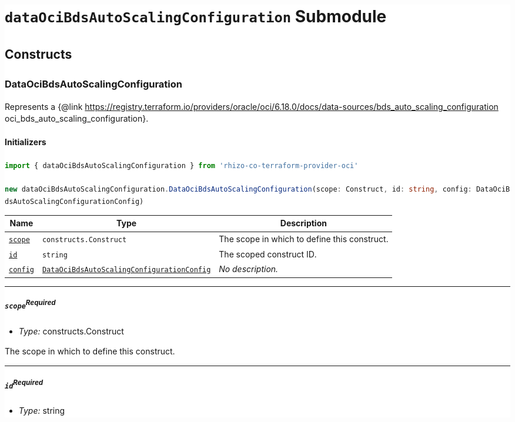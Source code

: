 # `dataOciBdsAutoScalingConfiguration` Submodule <a name="`dataOciBdsAutoScalingConfiguration` Submodule" id="rhizo-co-terraform-provider-oci.dataOciBdsAutoScalingConfiguration"></a>

## Constructs <a name="Constructs" id="Constructs"></a>

### DataOciBdsAutoScalingConfiguration <a name="DataOciBdsAutoScalingConfiguration" id="rhizo-co-terraform-provider-oci.dataOciBdsAutoScalingConfiguration.DataOciBdsAutoScalingConfiguration"></a>

Represents a {@link https://registry.terraform.io/providers/oracle/oci/6.18.0/docs/data-sources/bds_auto_scaling_configuration oci_bds_auto_scaling_configuration}.

#### Initializers <a name="Initializers" id="rhizo-co-terraform-provider-oci.dataOciBdsAutoScalingConfiguration.DataOciBdsAutoScalingConfiguration.Initializer"></a>

```typescript
import { dataOciBdsAutoScalingConfiguration } from 'rhizo-co-terraform-provider-oci'

new dataOciBdsAutoScalingConfiguration.DataOciBdsAutoScalingConfiguration(scope: Construct, id: string, config: DataOciBdsAutoScalingConfigurationConfig)
```

| **Name** | **Type** | **Description** |
| --- | --- | --- |
| <code><a href="#rhizo-co-terraform-provider-oci.dataOciBdsAutoScalingConfiguration.DataOciBdsAutoScalingConfiguration.Initializer.parameter.scope">scope</a></code> | <code>constructs.Construct</code> | The scope in which to define this construct. |
| <code><a href="#rhizo-co-terraform-provider-oci.dataOciBdsAutoScalingConfiguration.DataOciBdsAutoScalingConfiguration.Initializer.parameter.id">id</a></code> | <code>string</code> | The scoped construct ID. |
| <code><a href="#rhizo-co-terraform-provider-oci.dataOciBdsAutoScalingConfiguration.DataOciBdsAutoScalingConfiguration.Initializer.parameter.config">config</a></code> | <code><a href="#rhizo-co-terraform-provider-oci.dataOciBdsAutoScalingConfiguration.DataOciBdsAutoScalingConfigurationConfig">DataOciBdsAutoScalingConfigurationConfig</a></code> | *No description.* |

---

##### `scope`<sup>Required</sup> <a name="scope" id="rhizo-co-terraform-provider-oci.dataOciBdsAutoScalingConfiguration.DataOciBdsAutoScalingConfiguration.Initializer.parameter.scope"></a>

- *Type:* constructs.Construct

The scope in which to define this construct.

---

##### `id`<sup>Required</sup> <a name="id" id="rhizo-co-terraform-provider-oci.dataOciBdsAutoScalingConfiguration.DataOciBdsAutoScalingConfiguration.Initializer.parameter.id"></a>

- *Type:* string

